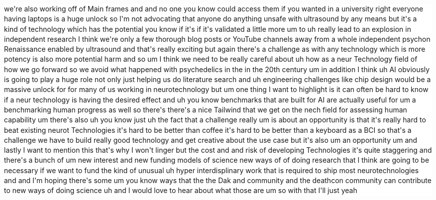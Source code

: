 we're also working off of Main frames
and and no one you know could access
them if you wanted in a university right
everyone having laptops is a huge unlock
so I'm not advocating that anyone do
anything unsafe with ultrasound by any
means but it's a kind of technology
which has the potential you know if it's
if it's validated a little more um to uh
really lead to an explosion in
independent research I think we're only
a few thorough blog posts or YouTube
channels away from a whole independent
psychon Renaissance enabled by
ultrasound and that's really exciting
but again there's a challenge as with
any technology which is more potency is
also more potential harm and so um I
think we need to be really careful about
uh how as a neur Technology field of how
we go forward so we avoid what happened
with psychedelics in the in the 20th
century um in addition I think uh AI
obviously is going to play a huge role
not only just helping us do literature
search and uh engineering challenges
like chip design would be a massive
unlock for for many of us working in
neurotechnology but um one thing I want
to highlight is it can often be hard to
know if a neur technology is having the
desired effect and uh you know
benchmarks that are built for AI are
actually useful for um a benchmarking
human progress as well so there's
there's a nice Tailwind that we get on
the nech field for assessing human
capability
um there's also uh you know just uh the
fact that a challenge really um is about
an opportunity is that it's really hard
to beat existing neurot Technologies
it's hard to be better than coffee it's
hard to be better than a keyboard as a
BCI so that's a challenge we have to
build really good technology and get
creative about the use case but it's
also um an opportunity um and lastly I
want to mention this that's why I won't
linger but the cost and and risk of
developing Technologies it's quite
staggering and there's a bunch of um new
interest and new funding models of
science new ways of of doing research
that I think are going to be necessary
if we want to fund the kind of unusual
uh hyper interdisplinary work that is
required to ship most neurotechnologies
and and I'm hoping there's some um you
know ways that the the Dak and community
and the deathcon community can
contribute to new ways of doing science
uh and I would love to hear about what
those are um so with that I'll just yeah